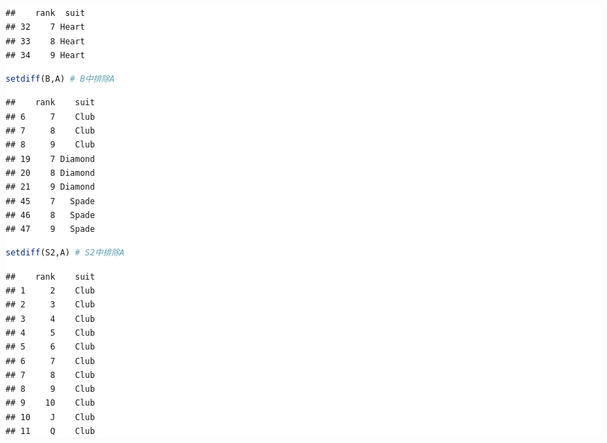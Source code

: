     ##    rank  suit
    ## 32    7 Heart
    ## 33    8 Heart
    ## 34    9 Heart

``` r
setdiff(B,A) # B中排除A
```

    ##    rank    suit
    ## 6     7    Club
    ## 7     8    Club
    ## 8     9    Club
    ## 19    7 Diamond
    ## 20    8 Diamond
    ## 21    9 Diamond
    ## 45    7   Spade
    ## 46    8   Spade
    ## 47    9   Spade

``` r
setdiff(S2,A) # S2中排除A
```

    ##    rank    suit
    ## 1     2    Club
    ## 2     3    Club
    ## 3     4    Club
    ## 4     5    Club
    ## 5     6    Club
    ## 6     7    Club
    ## 7     8    Club
    ## 8     9    Club
    ## 9    10    Club
    ## 10    J    Club
    ## 11    Q    Club
